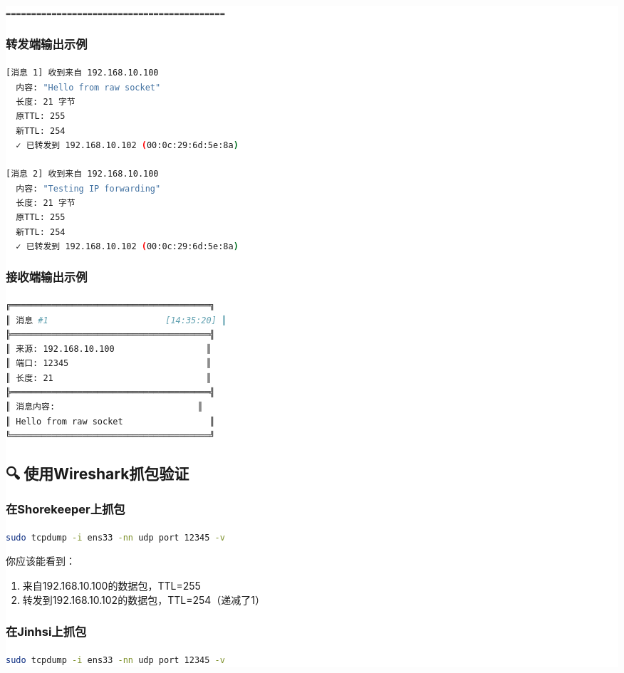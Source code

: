 ```bash
===========================================
```

### 转发端输出示例

```bash
[消息 1] 收到来自 192.168.10.100
  内容: "Hello from raw socket"
  长度: 21 字节
  原TTL: 255
  新TTL: 254
  ✓ 已转发到 192.168.10.102 (00:0c:29:6d:5e:8a)

[消息 2] 收到来自 192.168.10.100
  内容: "Testing IP forwarding"
  长度: 21 字节
  原TTL: 255
  新TTL: 254
  ✓ 已转发到 192.168.10.102 (00:0c:29:6d:5e:8a)
```

### 接收端输出示例

```bash
╔═══════════════════════════════════════╗
║ 消息 #1                       [14:35:20] ║
╠═══════════════════════════════════════╣
║ 来源: 192.168.10.100                  ║
║ 端口: 12345                           ║
║ 长度: 21                              ║
╠═══════════════════════════════════════╣
║ 消息内容:                            ║
║ Hello from raw socket                 ║
╚═══════════════════════════════════════╝
```

## 🔍 使用Wireshark抓包验证

### 在Shorekeeper上抓包

```bash
sudo tcpdump -i ens33 -nn udp port 12345 -v
```

你应该能看到：
1. 来自192.168.10.100的数据包，TTL=255
2. 转发到192.168.10.102的数据包，TTL=254（递减了1）

### 在Jinhsi上抓包

```bash
sudo tcpdump -i ens33 -nn udp port 12345 -v
```
